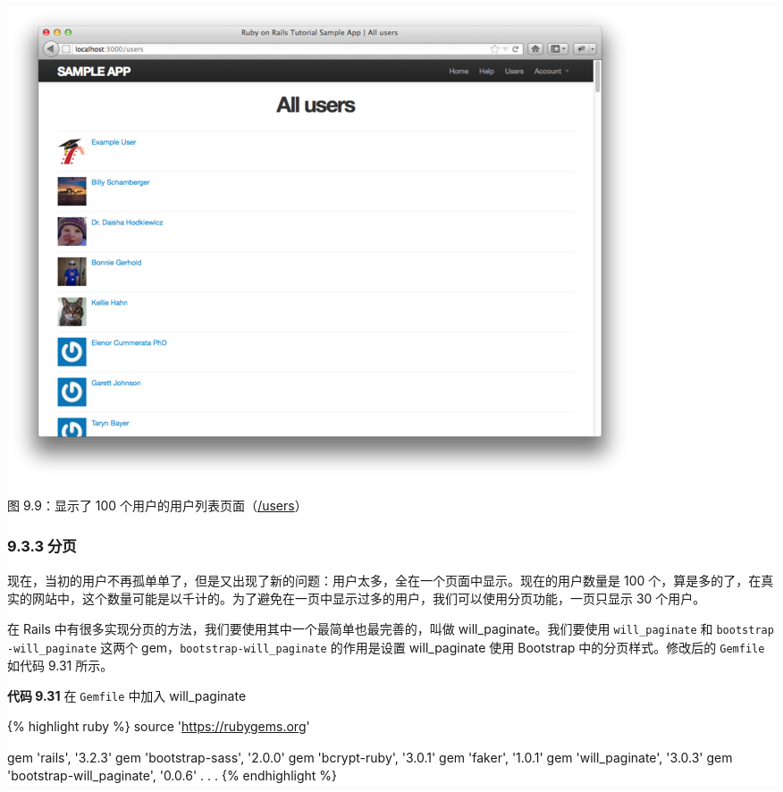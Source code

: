 ![user_index_all_bootstrap](assets/images/figures/user_index_all_bootstrap.png)

图 9.9：显示了 100 个用户的用户列表页面（[/users](http://localhost:3000/users)）

<h3 id="sec-9-3-3">9.3.3 分页</h3>

现在，当初的用户不再孤单单了，但是又出现了新的问题：用户太多，全在一个页面中显示。现在的用户数量是 100 个，算是多的了，在真实的网站中，这个数量可能是以千计的。为了避免在一页中显示过多的用户，我们可以使用分页功能，一页只显示 30 个用户。

在 Rails 中有很多实现分页的方法，我们要使用其中一个最简单也最完善的，叫做 will_paginate。我们要使用 `will_paginate` 和 `bootstrap-will_paginate` 这两个 gem，`bootstrap-will_paginate` 的作用是设置 will_paginate 使用 Bootstrap 中的分页样式。修改后的 `Gemfile` 如代码 9.31 所示。

**代码 9.31** 在 `Gemfile` 中加入 will_paginate

{% highlight ruby %}
source 'https://rubygems.org'

gem 'rails', '3.2.3'
gem 'bootstrap-sass', '2.0.0'
gem 'bcrypt-ruby', '3.0.1'
gem 'faker', '1.0.1'
gem 'will_paginate', '3.0.3'
gem 'bootstrap-will_paginate', '0.0.6'
.
.
.
{% endhighlight %}

